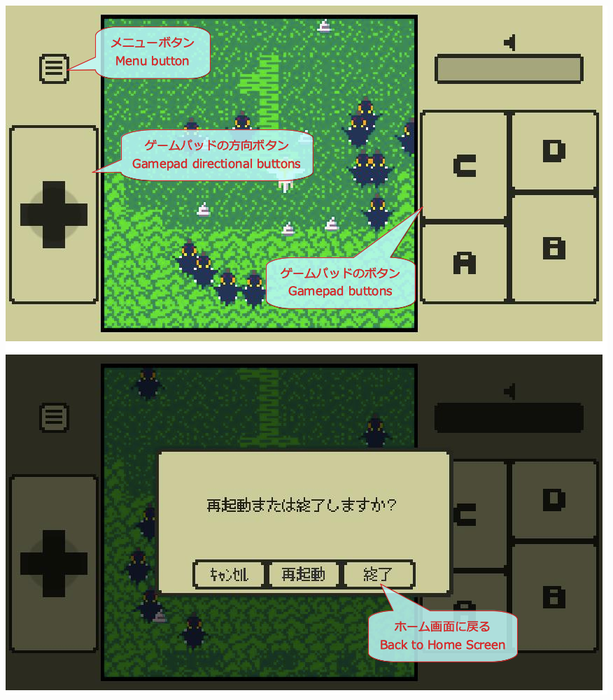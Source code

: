 ![](imgs/quick_start/x8_qs_run_play.png "Run Mode")

![](imgs/quick_start/x8_qs_run_menu.png "Run Mode Menu")
